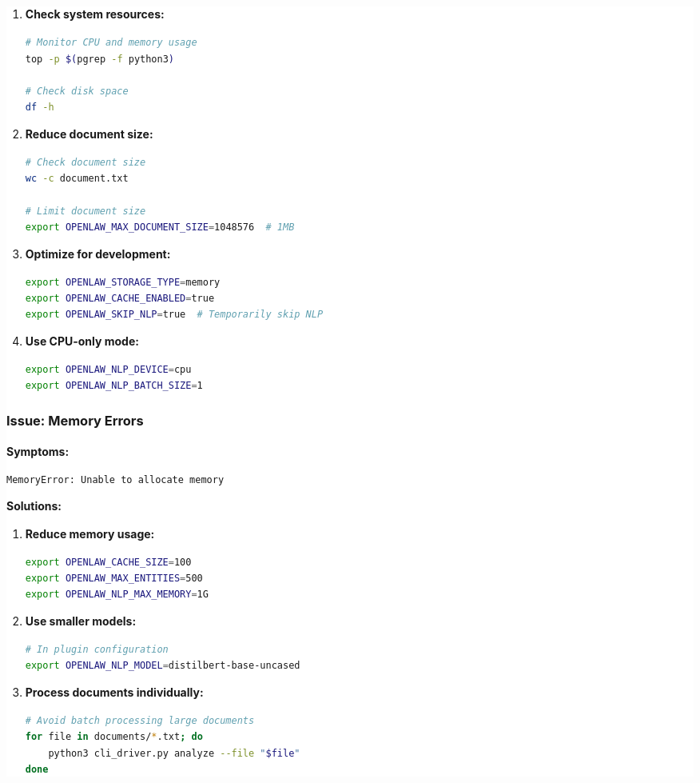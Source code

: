 1. **Check system resources:**
   ```bash
   # Monitor CPU and memory usage
   top -p $(pgrep -f python3)
   
   # Check disk space
   df -h
   ```

2. **Reduce document size:**
   ```bash
   # Check document size
   wc -c document.txt
   
   # Limit document size
   export OPENLAW_MAX_DOCUMENT_SIZE=1048576  # 1MB
   ```

3. **Optimize for development:**
   ```bash
   export OPENLAW_STORAGE_TYPE=memory
   export OPENLAW_CACHE_ENABLED=true
   export OPENLAW_SKIP_NLP=true  # Temporarily skip NLP
   ```

4. **Use CPU-only mode:**
   ```bash
   export OPENLAW_NLP_DEVICE=cpu
   export OPENLAW_NLP_BATCH_SIZE=1
   ```

### Issue: Memory Errors

**Symptoms:**
```bash
MemoryError: Unable to allocate memory
```

**Solutions:**

1. **Reduce memory usage:**
   ```bash
   export OPENLAW_CACHE_SIZE=100
   export OPENLAW_MAX_ENTITIES=500
   export OPENLAW_NLP_MAX_MEMORY=1G
   ```

2. **Use smaller models:**
   ```bash
   # In plugin configuration
   export OPENLAW_NLP_MODEL=distilbert-base-uncased
   ```

3. **Process documents individually:**
   ```bash
   # Avoid batch processing large documents
   for file in documents/*.txt; do
       python3 cli_driver.py analyze --file "$file"
   done
   ```
